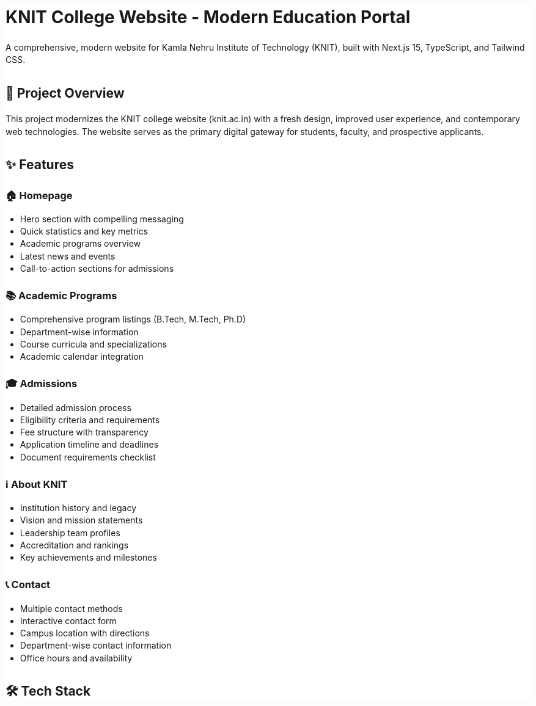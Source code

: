 # KNIT College Website - Modern Education Portal

A comprehensive, modern website for Kamla Nehru Institute of Technology (KNIT), built with Next.js 15, TypeScript, and Tailwind CSS.

## 🎯 Project Overview

This project modernizes the KNIT college website (knit.ac.in) with a fresh design, improved user experience, and contemporary web technologies. The website serves as the primary digital gateway for students, faculty, and prospective applicants.

## ✨ Features

### 🏠 **Homepage**
- Hero section with compelling messaging
- Quick statistics and key metrics
- Academic programs overview
- Latest news and events
- Call-to-action sections for admissions

### 📚 **Academic Programs**
- Comprehensive program listings (B.Tech, M.Tech, Ph.D)
- Department-wise information
- Course curricula and specializations
- Academic calendar integration

### 🎓 **Admissions**
- Detailed admission process
- Eligibility criteria and requirements
- Fee structure with transparency
- Application timeline and deadlines
- Document requirements checklist

### ℹ️ **About KNIT**
- Institution history and legacy
- Vision and mission statements
- Leadership team profiles
- Accreditation and rankings
- Key achievements and milestones

### 📞 **Contact**
- Multiple contact methods
- Interactive contact form
- Campus location with directions
- Department-wise contact information
- Office hours and availability

## 🛠 Tech Stack
